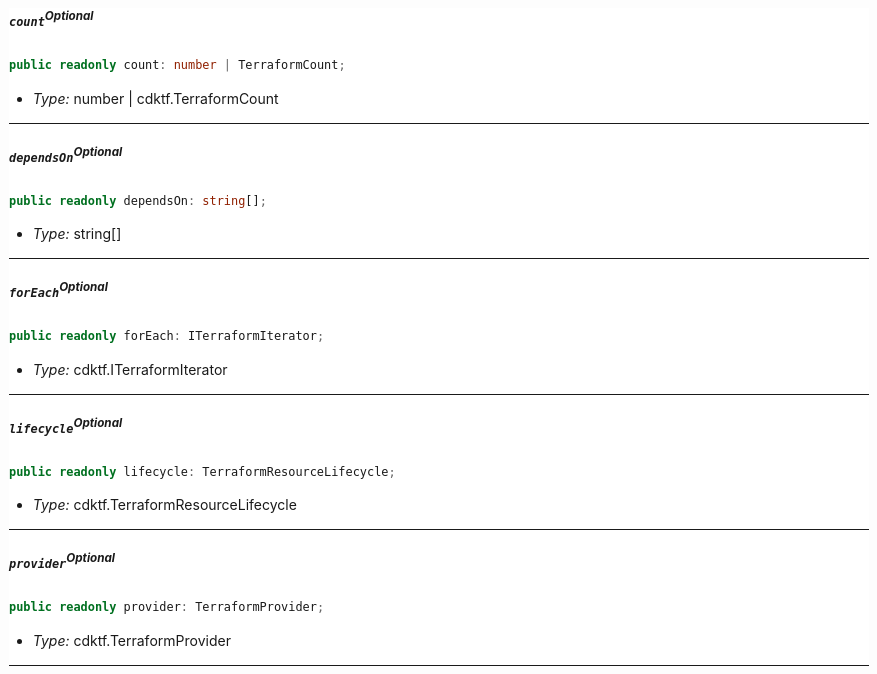 ##### `count`<sup>Optional</sup> <a name="count" id="rhizo-co-terraform-provider-oci.dataOciLoggingLogSavedSearches.DataOciLoggingLogSavedSearches.property.count"></a>

```typescript
public readonly count: number | TerraformCount;
```

- *Type:* number | cdktf.TerraformCount

---

##### `dependsOn`<sup>Optional</sup> <a name="dependsOn" id="rhizo-co-terraform-provider-oci.dataOciLoggingLogSavedSearches.DataOciLoggingLogSavedSearches.property.dependsOn"></a>

```typescript
public readonly dependsOn: string[];
```

- *Type:* string[]

---

##### `forEach`<sup>Optional</sup> <a name="forEach" id="rhizo-co-terraform-provider-oci.dataOciLoggingLogSavedSearches.DataOciLoggingLogSavedSearches.property.forEach"></a>

```typescript
public readonly forEach: ITerraformIterator;
```

- *Type:* cdktf.ITerraformIterator

---

##### `lifecycle`<sup>Optional</sup> <a name="lifecycle" id="rhizo-co-terraform-provider-oci.dataOciLoggingLogSavedSearches.DataOciLoggingLogSavedSearches.property.lifecycle"></a>

```typescript
public readonly lifecycle: TerraformResourceLifecycle;
```

- *Type:* cdktf.TerraformResourceLifecycle

---

##### `provider`<sup>Optional</sup> <a name="provider" id="rhizo-co-terraform-provider-oci.dataOciLoggingLogSavedSearches.DataOciLoggingLogSavedSearches.property.provider"></a>

```typescript
public readonly provider: TerraformProvider;
```

- *Type:* cdktf.TerraformProvider

---
